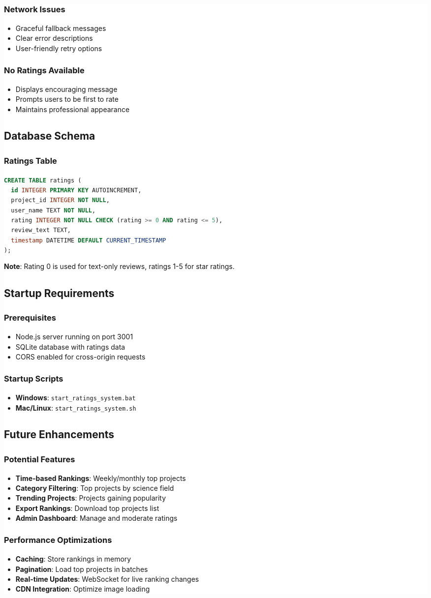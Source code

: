 ### **Network Issues**
- Graceful fallback messages
- Clear error descriptions
- User-friendly retry options

### **No Ratings Available**
- Displays encouraging message
- Prompts users to be first to rate
- Maintains professional appearance

## Database Schema

### **Ratings Table**
```sql
CREATE TABLE ratings (
  id INTEGER PRIMARY KEY AUTOINCREMENT,
  project_id INTEGER NOT NULL,
  user_name TEXT NOT NULL,
  rating INTEGER NOT NULL CHECK (rating >= 0 AND rating <= 5),
  review_text TEXT,
  timestamp DATETIME DEFAULT CURRENT_TIMESTAMP
);
```

**Note**: Rating 0 is used for text-only reviews, ratings 1-5 for star ratings.

## Startup Requirements

### **Prerequisites**
- Node.js server running on port 3001
- SQLite database with ratings data
- CORS enabled for cross-origin requests

### **Startup Scripts**
- **Windows**: `start_ratings_system.bat`
- **Mac/Linux**: `start_ratings_system.sh`

## Future Enhancements

### **Potential Features**
- **Time-based Rankings**: Weekly/monthly top projects
- **Category Filtering**: Top projects by science field
- **Trending Projects**: Projects gaining popularity
- **Export Rankings**: Download top projects list
- **Admin Dashboard**: Manage and moderate ratings

### **Performance Optimizations**
- **Caching**: Store rankings in memory
- **Pagination**: Load top projects in batches
- **Real-time Updates**: WebSocket for live ranking changes
- **CDN Integration**: Optimize image loading
